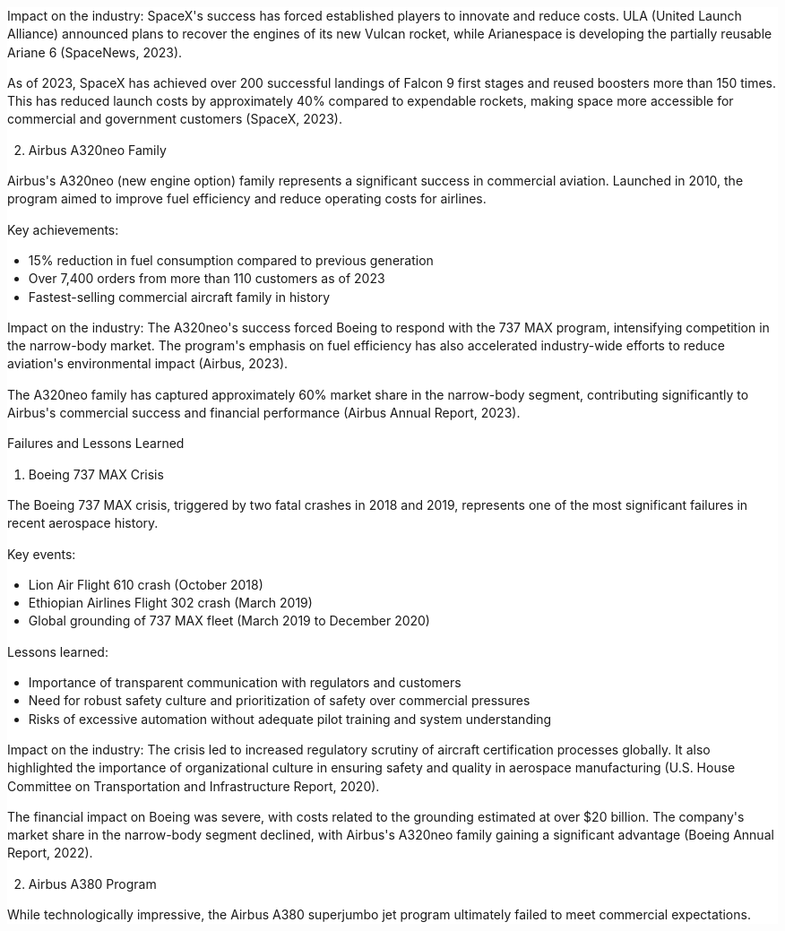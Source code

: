 Impact on the industry:
SpaceX's success has forced established players to innovate and reduce costs. ULA (United Launch Alliance) announced plans to recover the engines of its new Vulcan rocket, while Arianespace is developing the partially reusable Ariane 6 (SpaceNews, 2023).

As of 2023, SpaceX has achieved over 200 successful landings of Falcon 9 first stages and reused boosters more than 150 times. This has reduced launch costs by approximately 40% compared to expendable rockets, making space more accessible for commercial and government customers (SpaceX, 2023).

2. Airbus A320neo Family

Airbus's A320neo (new engine option) family represents a significant success in commercial aviation. Launched in 2010, the program aimed to improve fuel efficiency and reduce operating costs for airlines.

Key achievements:
- 15% reduction in fuel consumption compared to previous generation
- Over 7,400 orders from more than 110 customers as of 2023
- Fastest-selling commercial aircraft family in history

Impact on the industry:
The A320neo's success forced Boeing to respond with the 737 MAX program, intensifying competition in the narrow-body market. The program's emphasis on fuel efficiency has also accelerated industry-wide efforts to reduce aviation's environmental impact (Airbus, 2023).

The A320neo family has captured approximately 60% market share in the narrow-body segment, contributing significantly to Airbus's commercial success and financial performance (Airbus Annual Report, 2023).

Failures and Lessons Learned

1. Boeing 737 MAX Crisis

The Boeing 737 MAX crisis, triggered by two fatal crashes in 2018 and 2019, represents one of the most significant failures in recent aerospace history.

Key events:
- Lion Air Flight 610 crash (October 2018)
- Ethiopian Airlines Flight 302 crash (March 2019)
- Global grounding of 737 MAX fleet (March 2019 to December 2020)

Lessons learned:
- Importance of transparent communication with regulators and customers
- Need for robust safety culture and prioritization of safety over commercial pressures
- Risks of excessive automation without adequate pilot training and system understanding

Impact on the industry:
The crisis led to increased regulatory scrutiny of aircraft certification processes globally. It also highlighted the importance of organizational culture in ensuring safety and quality in aerospace manufacturing (U.S. House Committee on Transportation and Infrastructure Report, 2020).

The financial impact on Boeing was severe, with costs related to the grounding estimated at over $20 billion. The company's market share in the narrow-body segment declined, with Airbus's A320neo family gaining a significant advantage (Boeing Annual Report, 2022).

2. Airbus A380 Program

While technologically impressive, the Airbus A380 superjumbo jet program ultimately failed to meet commercial expectations.

